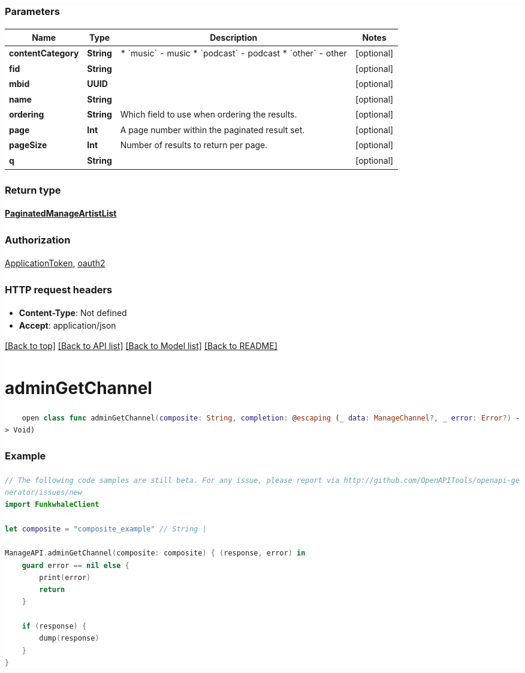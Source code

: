 ### Parameters

Name | Type | Description  | Notes
------------- | ------------- | ------------- | -------------
 **contentCategory** | **String** | * &#x60;music&#x60; - music * &#x60;podcast&#x60; - podcast * &#x60;other&#x60; - other | [optional] 
 **fid** | **String** |  | [optional] 
 **mbid** | **UUID** |  | [optional] 
 **name** | **String** |  | [optional] 
 **ordering** | **String** | Which field to use when ordering the results. | [optional] 
 **page** | **Int** | A page number within the paginated result set. | [optional] 
 **pageSize** | **Int** | Number of results to return per page. | [optional] 
 **q** | **String** |  | [optional] 

### Return type

[**PaginatedManageArtistList**](PaginatedManageArtistList.md)

### Authorization

[ApplicationToken](../README.md#ApplicationToken), [oauth2](../README.md#oauth2)

### HTTP request headers

 - **Content-Type**: Not defined
 - **Accept**: application/json

[[Back to top]](#) [[Back to API list]](../README.md#documentation-for-api-endpoints) [[Back to Model list]](../README.md#documentation-for-models) [[Back to README]](../README.md)

# **adminGetChannel**
```swift
    open class func adminGetChannel(composite: String, completion: @escaping (_ data: ManageChannel?, _ error: Error?) -> Void)
```



### Example
```swift
// The following code samples are still beta. For any issue, please report via http://github.com/OpenAPITools/openapi-generator/issues/new
import FunkwhaleClient

let composite = "composite_example" // String | 

ManageAPI.adminGetChannel(composite: composite) { (response, error) in
    guard error == nil else {
        print(error)
        return
    }

    if (response) {
        dump(response)
    }
}
```
